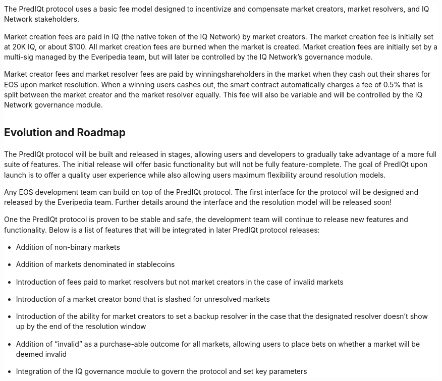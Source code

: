 The PredIQt protocol uses a basic fee model designed to incentivize and compensate market creators, market resolvers, and IQ Network stakeholders.

Market creation fees​ are paid in IQ (the native token of the IQ Network) by market creators. The market creation fee is initially set at 20K IQ, or about \$100. All market creation fees are burned when the market is created. Market creation fees are initially set by a multi-sig managed by the Everipedia team, but will later be controlled by the IQ Network’s governance module.

Market creator fees​ and ​market resolver fees​ are paid by ​winning​ shareholders in the market when they cash out their shares for EOS upon market resolution. When a winning users cashes out, the smart contract automatically charges a fee of 0.5% that is split between the market creator and the market resolver equally. This fee will also be variable and will be controlled by the IQ Network governance module.

## Evolution and Roadmap

The PredIQt protocol will be built and released in stages, allowing users and developers to gradually take advantage of a more full suite of features. The initial release will offer basic functionality but will not be fully feature-complete. The goal of PredIQt upon launch is to offer a quality user experience while also allowing users maximum flexibility around resolution models.

Any EOS development team can build on top of the PredIQt protocol. The first interface for the protocol will be designed and released by the Everipedia team. Further details around the interface and the resolution model will be released soon!

One the PredIQt protocol is proven to be stable and safe, the development team will continue to release new features and functionality. Below is a list of features that will be integrated in later PredIQt protocol releases:

- Addition of non-binary markets

- Addition of markets denominated in stablecoins

- Introduction of fees paid to market resolvers but not market creators in the case of
  invalid markets

- Introduction of a market creator bond that is slashed for unresolved markets

- Introduction of the ability for market creators to set a backup resolver in the case that the
  designated resolver doesn’t show up by the end of the resolution window

- Addition of “invalid” as a purchase-able outcome for all markets, allowing users to place
  bets on whether a market will be deemed invalid

- Integration of the IQ governance module to govern the protocol and set key parameters
